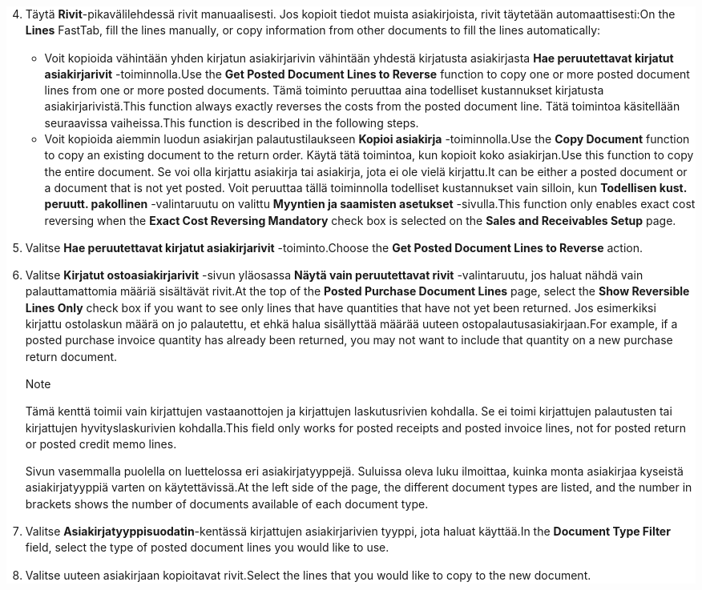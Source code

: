 4. <span data-ttu-id="8cbc9-168">Täytä **Rivit**-pikavälilehdessä rivit manuaalisesti. Jos kopioit tiedot muista asiakirjoista, rivit täytetään automaattisesti:</span><span class="sxs-lookup"><span data-stu-id="8cbc9-168">On the **Lines** FastTab, fill the lines manually, or copy information from other documents to fill the lines automatically:</span></span>

    - <span data-ttu-id="8cbc9-169">Voit kopioida vähintään yhden kirjatun asiakirjarivin vähintään yhdestä kirjatusta asiakirjasta **Hae peruutettavat kirjatut asiakirjarivit** -toiminnolla.</span><span class="sxs-lookup"><span data-stu-id="8cbc9-169">Use the **Get Posted Document Lines to Reverse** function to copy one or more posted document lines from one or more posted documents.</span></span> <span data-ttu-id="8cbc9-170">Tämä toiminto peruuttaa aina todelliset kustannukset kirjatusta asiakirjarivistä.</span><span class="sxs-lookup"><span data-stu-id="8cbc9-170">This function always exactly reverses the costs from the posted document line.</span></span> <span data-ttu-id="8cbc9-171">Tätä toimintoa käsitellään seuraavissa vaiheissa.</span><span class="sxs-lookup"><span data-stu-id="8cbc9-171">This function is described in the following steps.</span></span>    
    - <span data-ttu-id="8cbc9-172">Voit kopioida aiemmin luodun asiakirjan palautustilaukseen **Kopioi asiakirja** -toiminnolla.</span><span class="sxs-lookup"><span data-stu-id="8cbc9-172">Use the **Copy Document** function to copy an existing document to the return order.</span></span> <span data-ttu-id="8cbc9-173">Käytä tätä toimintoa, kun kopioit koko asiakirjan.</span><span class="sxs-lookup"><span data-stu-id="8cbc9-173">Use this function to copy the entire document.</span></span> <span data-ttu-id="8cbc9-174">Se voi olla kirjattu asiakirja tai asiakirja, jota ei ole vielä kirjattu.</span><span class="sxs-lookup"><span data-stu-id="8cbc9-174">It can be either a posted document or a document that is not yet posted.</span></span> <span data-ttu-id="8cbc9-175">Voit peruuttaa tällä toiminnolla todelliset kustannukset vain silloin, kun **Todellisen kust. peruutt. pakollinen** -valintaruutu on valittu **Myyntien ja saamisten asetukset** -sivulla.</span><span class="sxs-lookup"><span data-stu-id="8cbc9-175">This function only enables exact cost reversing when the **Exact Cost Reversing Mandatory** check box is selected on the **Sales and Receivables Setup** page.</span></span>  

4. <span data-ttu-id="8cbc9-176">Valitse **Hae peruutettavat kirjatut asiakirjarivit** -toiminto.</span><span class="sxs-lookup"><span data-stu-id="8cbc9-176">Choose the **Get Posted Document Lines to Reverse** action.</span></span>
5. <span data-ttu-id="8cbc9-177">Valitse **Kirjatut ostoasiakirjarivit** -sivun yläosassa **Näytä vain peruutettavat rivit** -valintaruutu, jos haluat nähdä vain palauttamattomia määriä sisältävät rivit.</span><span class="sxs-lookup"><span data-stu-id="8cbc9-177">At the top of the **Posted Purchase Document Lines** page, select the **Show Reversible Lines Only** check box if you want to see only lines that have quantities that have not yet been returned.</span></span> <span data-ttu-id="8cbc9-178">Jos esimerkiksi kirjattu ostolaskun määrä on jo palautettu, et ehkä halua sisällyttää määrää uuteen ostopalautusasiakirjaan.</span><span class="sxs-lookup"><span data-stu-id="8cbc9-178">For example, if a posted purchase invoice quantity has already been returned, you may not want to include that quantity on a new purchase return document.</span></span>

    > [!NOTE]  
    >  <span data-ttu-id="8cbc9-179">Tämä kenttä toimii vain kirjattujen vastaanottojen ja kirjattujen laskutusrivien kohdalla. Se ei toimi kirjattujen palautusten tai kirjattujen hyvityslaskurivien kohdalla.</span><span class="sxs-lookup"><span data-stu-id="8cbc9-179">This field only works for posted receipts and posted invoice lines, not for posted return or posted credit memo lines.</span></span>  

    <span data-ttu-id="8cbc9-180">Sivun vasemmalla puolella on luettelossa eri asiakirjatyyppejä. Suluissa oleva luku ilmoittaa, kuinka monta asiakirjaa kyseistä asiakirjatyyppiä varten on käytettävissä.</span><span class="sxs-lookup"><span data-stu-id="8cbc9-180">At the left side of the page, the different document types are listed, and the number in brackets shows the number of documents available of each document type.</span></span>

6. <span data-ttu-id="8cbc9-181">Valitse **Asiakirjatyyppisuodatin**-kentässä kirjattujen asiakirjarivien tyyppi, jota haluat käyttää.</span><span class="sxs-lookup"><span data-stu-id="8cbc9-181">In the **Document Type Filter** field, select the type of posted document lines you would like to use.</span></span>  
7. <span data-ttu-id="8cbc9-182">Valitse uuteen asiakirjaan kopioitavat rivit.</span><span class="sxs-lookup"><span data-stu-id="8cbc9-182">Select the lines that you would like to copy to the new document.</span></span>  
